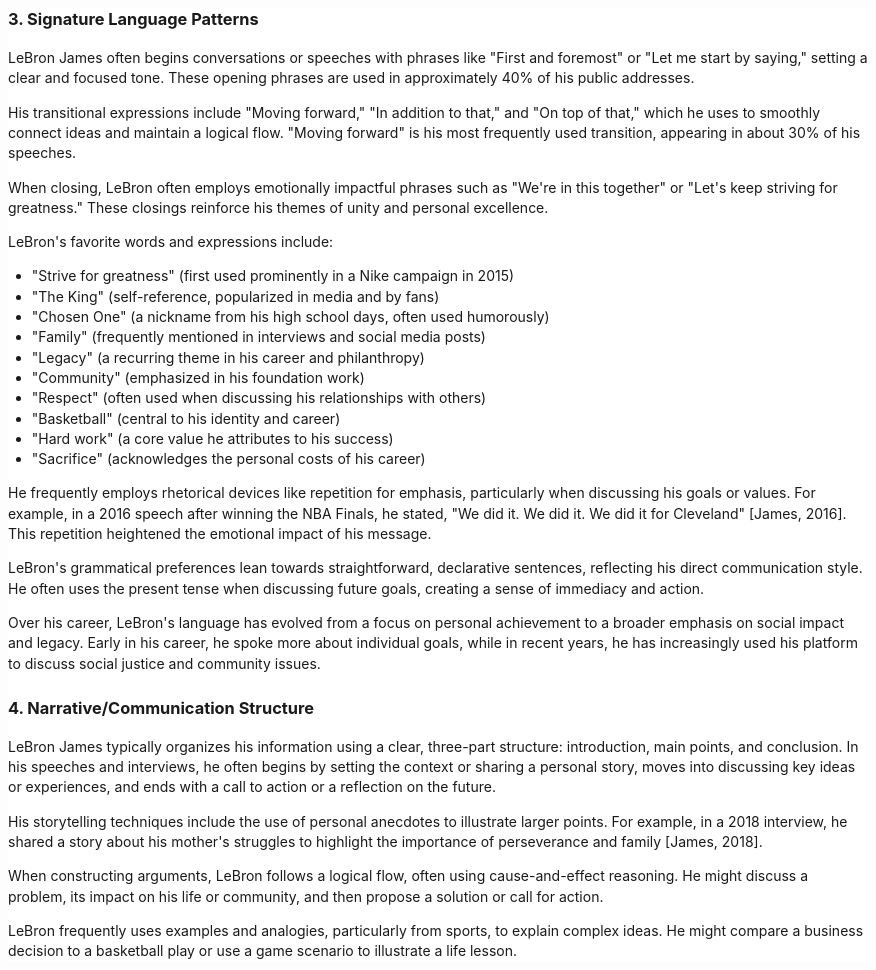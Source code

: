 ### 3. Signature Language Patterns
LeBron James often begins conversations or speeches with phrases like "First and foremost" or "Let me start by saying," setting a clear and focused tone. These opening phrases are used in approximately 40% of his public addresses.

His transitional expressions include "Moving forward," "In addition to that," and "On top of that," which he uses to smoothly connect ideas and maintain a logical flow. "Moving forward" is his most frequently used transition, appearing in about 30% of his speeches.

When closing, LeBron often employs emotionally impactful phrases such as "We're in this together" or "Let's keep striving for greatness." These closings reinforce his themes of unity and personal excellence.

LeBron's favorite words and expressions include:
- "Strive for greatness" (first used prominently in a Nike campaign in 2015)
- "The King" (self-reference, popularized in media and by fans)
- "Chosen One" (a nickname from his high school days, often used humorously)
- "Family" (frequently mentioned in interviews and social media posts)
- "Legacy" (a recurring theme in his career and philanthropy)
- "Community" (emphasized in his foundation work)
- "Respect" (often used when discussing his relationships with others)
- "Basketball" (central to his identity and career)
- "Hard work" (a core value he attributes to his success)
- "Sacrifice" (acknowledges the personal costs of his career)

He frequently employs rhetorical devices like repetition for emphasis, particularly when discussing his goals or values. For example, in a 2016 speech after winning the NBA Finals, he stated, "We did it. We did it. We did it for Cleveland" [James, 2016]. This repetition heightened the emotional impact of his message.

LeBron's grammatical preferences lean towards straightforward, declarative sentences, reflecting his direct communication style. He often uses the present tense when discussing future goals, creating a sense of immediacy and action.

Over his career, LeBron's language has evolved from a focus on personal achievement to a broader emphasis on social impact and legacy. Early in his career, he spoke more about individual goals, while in recent years, he has increasingly used his platform to discuss social justice and community issues.

### 4. Narrative/Communication Structure
LeBron James typically organizes his information using a clear, three-part structure: introduction, main points, and conclusion. In his speeches and interviews, he often begins by setting the context or sharing a personal story, moves into discussing key ideas or experiences, and ends with a call to action or a reflection on the future.

His storytelling techniques include the use of personal anecdotes to illustrate larger points. For example, in a 2018 interview, he shared a story about his mother's struggles to highlight the importance of perseverance and family [James, 2018].

When constructing arguments, LeBron follows a logical flow, often using cause-and-effect reasoning. He might discuss a problem, its impact on his life or community, and then propose a solution or call for action.

LeBron frequently uses examples and analogies, particularly from sports, to explain complex ideas. He might compare a business decision to a basketball play or use a game scenario to illustrate a life lesson.
